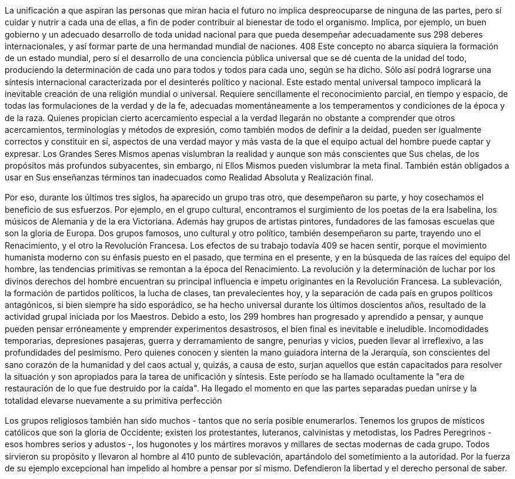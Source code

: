 La unificación a que aspiran las personas que miran hacia el futuro no implica despreocuparse de ninguna de las partes, pero sí cuidar y nutrir a cada una de ellas, a fin de poder contribuir al bienestar de todo el organismo. Implica, por ejemplo, un buen gobierno y un adecuado desarrollo de toda unidad nacional para que pueda desempeñar adecuadamente sus <Pin lang="es">298</Pin> deberes internacionales, y así formar parte de una hermandad mundial de naciones. <Pin lang="en">408</Pin> Este concepto no abarca siquiera la formación de un estado mundial, pero sí el desarrollo de una conciencia pública universal que se dé cuenta de la unidad del todo, produciendo la determinación de cada uno para todos y todos para cada uno, según se ha dicho. Sólo así podrá lograrse una síntesis internacional caracterizada por el desinterés político y nacional. Este estado mental universal tampoco implicará la inevitable creación de una religión mundial o universal. Requiere sencillamente el reconocimiento parcial, en tiempo y espacio, de todas las formulaciones de la verdad y de la fe, adecuadas momentáneamente a los temperamentos y condiciones de la época y de la raza. Quienes propician cierto acercamiento especial a la verdad llegarán no obstante a comprender que otros acercamientos, terminologías y métodos de expresión, como también modos de definir a la deidad, pueden ser igualmente correctos y constituir en sí, aspectos de una verdad mayor y más vasta de la que el equipo actual del hombre puede captar y expresar. Los Grandes Seres Mismos apenas vislumbran la realidad y aunque son más conscientes que Sus chelas, de los propósitos más profundos subyacentes, sin embargo, ni Ellos Mismos pueden vislumbrar la meta final. También están obligados a usar en Sus enseñanzas términos tan inadecuados como Realidad Absoluta y Realización final.

Por eso, durante los últimos tres siglos, ha aparecido un grupo tras otro, que desempeñaron su parte, y hoy cosechamos el beneficio de sus esfuerzos. Por ejemplo, en el grupo cultural, encontramos el surgimiento de los poetas de la era Isabelina, los músicos de Alemania y de la era Victoriana. Además hay grupos de artistas pintores, fundadores de las famosas escuelas que son la gloria de Europa. Dos grupos famosos, uno cultural y otro político, también desempeñaron su parte, trayendo uno el Renacimiento, y el otro la Revolución Francesa. Los efectos de su trabajo todavía <Pin lang="en">409</Pin> se hacen sentir, porque el movimiento humanista moderno con su énfasis puesto en el pasado, que termina en el presente, y en la búsqueda de las raíces del equipo del hombre, las tendencias primitivas se remontan a la época del Renacimiento. La revolución y la determinación de luchar por los divinos derechos del hombre encuentran su principal influencia e ímpetu originantes en la Revolución Francesa. La sublevación, la formación de partidos políticos, la lucha de clases, tan prevalecientes hoy, y la separación de cada país en grupos políticos antagónicos, si bien siempre ha sido esporádico, se ha hecho universal durante los últimos doscientos años, resultado de la actividad grupal iniciada por los Maestros. Debido a esto, los <Pin lang="es">299</Pin> hombres han progresado y aprendido a pensar, y aunque pueden pensar erróneamente y emprender experimentos desastrosos, el bien final es inevitable e ineludible. Incomodidades temporarias, depresiones pasajeras, guerra y derramamiento de sangre, penurias y vicios, pueden llevar al irreflexivo, a las profundidades del pesimismo. Pero quienes conocen y sienten la mano guiadora interna de la Jerarquía, son conscientes del sano corazón de la humanidad y del caos actual y, quizás, a causa de esto, surjan aquellos que están capacitados para resolver la situación y son apropiados para la tarea de unificación y síntesis. Este período se ha llamado ocultamente la "era de restauración de lo que fue destruido por la caída". Ha llegado el momento en que las partes separadas puedan unirse y la totalidad elevarse nuevamente a su primitiva perfección

Los grupos religiosos también han sido muchos - tantos que no sería posible enumerarlos. Tenemos los grupos de místicos católicos que son la gloria de Occidente; existen los protestantes, luteranos, calvinistas y metodistas, los Padres Peregrinos - esos hombres serios y adustos -, los hugonotes y los mártires moravos y millares de sectas modernas de cada grupo. Todos sirvieron su propósito y llevaron al hombre al <Pin lang="en">410</Pin> punto de sublevación, apartándolo del sometimiento a la autoridad. Por la fuerza de su ejemplo excepcional han impelido al hombre a pensar por sí mismo. Defendieron la libertad y el derecho personal de saber.
